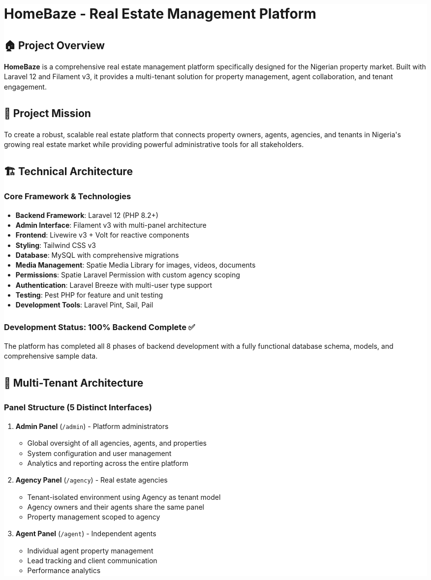 # HomeBaze - Real Estate Management Platform

## 🏠 Project Overview

**HomeBaze** is a comprehensive real estate management platform specifically designed for the Nigerian property market. Built with Laravel 12 and Filament v3, it provides a multi-tenant solution for property management, agent collaboration, and tenant engagement.

## 🎯 Project Mission

To create a robust, scalable real estate platform that connects property owners, agents, agencies, and tenants in Nigeria's growing real estate market while providing powerful administrative tools for all stakeholders.

## 🏗️ Technical Architecture

### Core Framework & Technologies

- **Backend Framework**: Laravel 12 (PHP 8.2+)
- **Admin Interface**: Filament v3 with multi-panel architecture
- **Frontend**: Livewire v3 + Volt for reactive components
- **Styling**: Tailwind CSS v3
- **Database**: MySQL with comprehensive migrations
- **Media Management**: Spatie Media Library for images, videos, documents
- **Permissions**: Spatie Laravel Permission with custom agency scoping
- **Authentication**: Laravel Breeze with multi-user type support
- **Testing**: Pest PHP for feature and unit testing
- **Development Tools**: Laravel Pint, Sail, Pail

### Development Status: **100% Backend Complete** ✅

The platform has completed all 8 phases of backend development with a fully functional database schema, models, and comprehensive sample data.

## 🏢 Multi-Tenant Architecture

### Panel Structure (5 Distinct Interfaces)

1. **Admin Panel** (`/admin`) - Platform administrators
   - Global oversight of all agencies, agents, and properties
   - System configuration and user management
   - Analytics and reporting across the entire platform

2. **Agency Panel** (`/agency`) - Real estate agencies
   - Tenant-isolated environment using Agency as tenant model
   - Agency owners and their agents share the same panel
   - Property management scoped to agency

3. **Agent Panel** (`/agent`) - Independent agents
   - Individual agent property management
   - Lead tracking and client communication
   - Performance analytics
